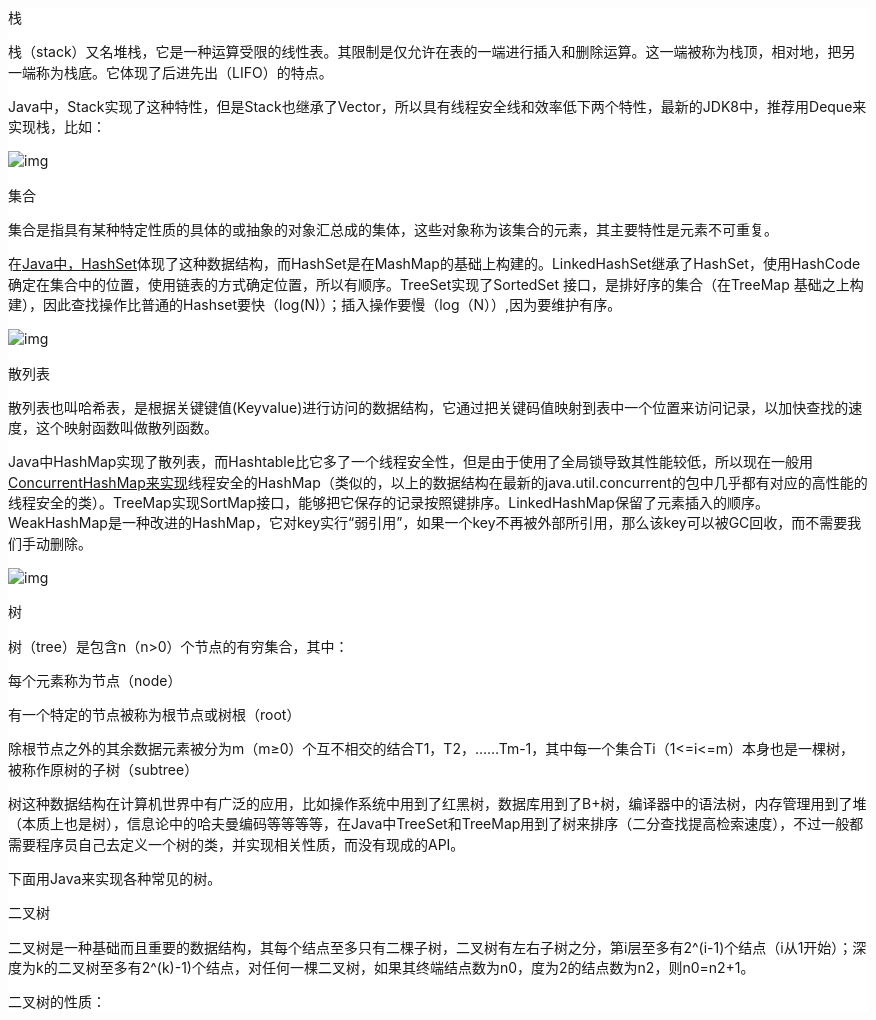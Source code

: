 栈

栈（stack）又名堆栈，它是一种运算受限的线性表。其限制是仅允许在表的一端进行插入和删除运算。这一端被称为栈顶，相对地，把另一端称为栈底。它体现了后进先出（LIFO）的特点。

Java中，Stack实现了这种特性，但是Stack也继承了Vector，所以具有线程安全线和效率低下两个特性，最新的JDK8中，推荐用Deque来实现栈，比如：

![img](https://upload-images.jianshu.io/upload_images/14266602-ce91ffec397b53c1.png?imageMogr2/auto-orient/strip%7CimageView2/2/w/1240)

 


集合

集合是指具有某种特定性质的具体的或抽象的对象汇总成的集体，这些对象称为该集合的元素，其主要特性是元素不可重复。

在[Java中，HashSet](http://mp.weixin.qq.com/s?__biz=MzU5NTAzNjM0Mw==&mid=2247485251&idx=4&sn=f3a7af867577f4b96cdde2330eacc47e&chksm=fe79569bc90edf8def15db47430884ff5c99d28b5f4f2251c483aa750ffce7b8023cc7e327f6&scene=21#wechat_redirect)体现了这种数据结构，而HashSet是在MashMap的基础上构建的。LinkedHashSet继承了HashSet，使用HashCode确定在集合中的位置，使用链表的方式确定位置，所以有顺序。TreeSet实现了SortedSet 接口，是排好序的集合（在TreeMap 基础之上构建），因此查找操作比普通的Hashset要快（log(N)）；插入操作要慢（log（N））,因为要维护有序。

![img](https://upload-images.jianshu.io/upload_images/14266602-d54b026c1c376b46.png?imageMogr2/auto-orient/strip%7CimageView2/2/w/1240)

 


散列表

散列表也叫哈希表，是根据关键键值(Keyvalue)进行访问的数据结构，它通过把关键码值映射到表中一个位置来访问记录，以加快查找的速度，这个映射函数叫做散列函数。

Java中HashMap实现了散列表，而Hashtable比它多了一个线程安全性，但是由于使用了全局锁导致其性能较低，所以现在一般用[ConcurrentHashMap来实现](http://mp.weixin.qq.com/s?__biz=MzU5NTAzNjM0Mw==&mid=2247484560&idx=4&sn=1698890fc145404f058b4ce605e7dd06&chksm=fe795548c90edc5e5bf808ddac5139ff69bf1bcf551a414f45fd8d6b8fe8a3976688445e45e8&scene=21#wechat_redirect)线程安全的HashMap（类似的，以上的数据结构在最新的java.util.concurrent的包中几乎都有对应的高性能的线程安全的类）。TreeMap实现SortMap接口，能够把它保存的记录按照键排序。LinkedHashMap保留了元素插入的顺序。WeakHashMap是一种改进的HashMap，它对key实行“弱引用”，如果一个key不再被外部所引用，那么该key可以被GC回收，而不需要我们手动删除。

![img](https://upload-images.jianshu.io/upload_images/14266602-9fa91bf813dbfd55.png?imageMogr2/auto-orient/strip%7CimageView2/2/w/1240)

 


树

树（tree）是包含n（n>0）个节点的有穷集合，其中：

每个元素称为节点（node）

有一个特定的节点被称为根节点或树根（root）

除根节点之外的其余数据元素被分为m（m≥0）个互不相交的结合T1，T2，……Tm-1，其中每一个集合Ti（1<=i<=m）本身也是一棵树，被称作原树的子树（subtree）

树这种数据结构在计算机世界中有广泛的应用，比如操作系统中用到了红黑树，数据库用到了B+树，编译器中的语法树，内存管理用到了堆（本质上也是树），信息论中的哈夫曼编码等等等等，在Java中TreeSet和TreeMap用到了树来排序（二分查找提高检索速度），不过一般都需要程序员自己去定义一个树的类，并实现相关性质，而没有现成的API。

下面用Java来实现各种常见的树。

二叉树

二叉树是一种基础而且重要的数据结构，其每个结点至多只有二棵子树，二叉树有左右子树之分，第i层至多有2^(i-1)个结点（i从1开始）；深度为k的二叉树至多有2^(k)-1)个结点，对任何一棵二叉树，如果其终端结点数为n0，度为2的结点数为n2，则n0=n2+1。

二叉树的性质：
